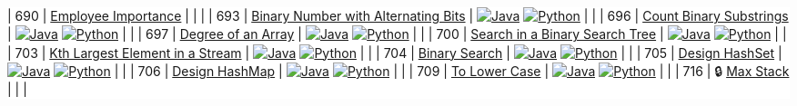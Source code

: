 | 690  | [Employee Importance](https://leetcode.com/problems/employee-importance)                                                                                               |                                                                                                                                                                                                                                  |                                                                                                                                   |
| 693  | [Binary Number with Alternating Bits](https://leetcode.com/problems/binary-number-with-alternating-bits)                                                               |                                        [![Java](assets/java.png)](src/BinaryNumberWithAlternatingBits.java) [![Python](assets/python.png)](python/binary_number_with_alternating_bits.py)                                        |                                                                                                                                   |
| 696  | [Count Binary Substrings](https://leetcode.com/problems/count-binary-substrings)                                                                                       |                                                   [![Java](assets/java.png)](src/CountBinarySubstrings.java) [![Python](assets/python.png)](python/count_binary_substrings.py)                                                   |                                                                                                                                   |
| 697  | [Degree of an Array](https://leetcode.com/problems/degree-of-an-array)                                                                                                 |                                                        [![Java](assets/java.png)](src/DegreeOfAnArray.java) [![Python](assets/python.png)](python/degree_of_an_array.py)                                                         |                                                                                                                                   |
| 700  | [Search in a Binary Search Tree](https://leetcode.com/problems/search-in-a-binary-search-tree)                                                                         |                                               [![Java](assets/java.png)](src/SearchInBinarySearchTree.java) [![Python](assets/python.png)](python/search_in_binary_search_tree.py)                                               |                                                                                                                                   |
| 703  | [Kth Largest Element in a Stream](https://leetcode.com/problems/kth-largest-element-in-a-stream)                                                                       |                                            [![Java](assets/java.png)](src/KthLargestElementInAStream.java) [![Python](assets/python.png)](python/k_th_largest_element_in_a_stream.py)                                            |                                                                                                                                   |
| 704  | [Binary Search](https://leetcode.com/problems/binary-search)                                                                                                           |                                                            [![Java](assets/java.png)](src/BinarySearch.java) [![Python](assets/python.png)](python/binary_search.py)                                                             |                                                                                                                                   |
| 705  | [Design HashSet](https://leetcode.com/problems/design-hashset)                                                                                                         |                                                           [![Java](assets/java.png)](src/DesignHashSet.java) [![Python](assets/python.png)](python/design_hash_set.py)                                                           |                                                                                                                                   |
| 706  | [Design HashMap](https://leetcode.com/problems/design-hashmap)                                                                                                         |                                                           [![Java](assets/java.png)](src/DesignHashMap.java) [![Python](assets/python.png)](python/design_hash_map.py)                                                           |                                                                                                                                   |
| 709  | [To Lower Case](https://leetcode.com/problems/to-lower-case)                                                                                                           |                                                             [![Java](assets/java.png)](src/ToLowerCase.java) [![Python](assets/python.png)](python/to_lower_case.py)                                                             |                                                                                                                                   |
| 716  | 🔒 [Max Stack](https://leetcode.com/problems/max-stack)                                                                                                                |                                                                                                                                                                                                                                  |                                                                                                                                   |